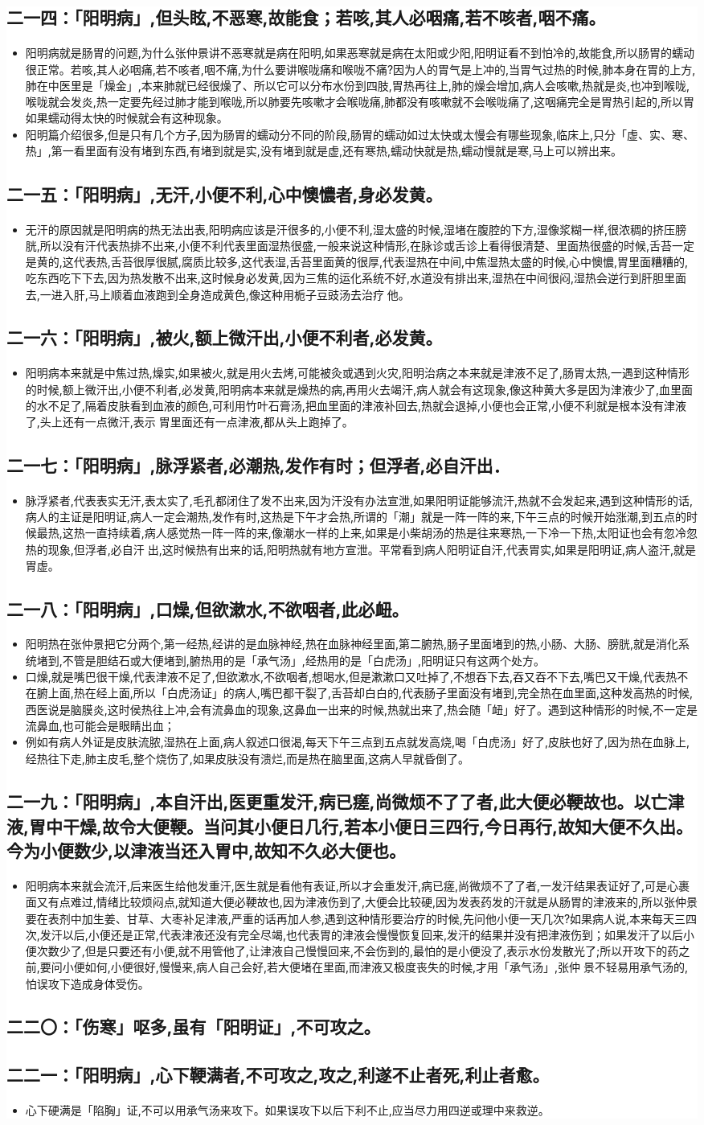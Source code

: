 ## 二一四：「阳明病」,但头眩,不恶寒,故能食；若咳,其人必咽痛,若不咳者,咽不痛。

- 阳明病就是肠胃的问题,为什么张仲景讲不恶寒就是病在阳明,如果恶寒就是病在太阳或少阳,阳明证看不到怕冷的,故能食,所以肠胃的蠕动很正常。若咳,其人必咽痛,若不咳者,咽不痛,为什么要讲喉咙痛和喉咙不痛?因为人的胃气是上冲的,当胃气过热的时候,肺本身在胃的上方,肺在中医里是「燥金」,本来肺就已经很燥了、所以它可以分布水份到四肢,胃热再往上,肺的燥会增加,病人会咳嗽,热就是炎,也冲到喉咙,喉咙就会发炎,热一定要先经过肺才能到喉咙,所以肺要先咳嗽才会喉咙痛,肺都没有咳嗽就不会喉咙痛了,这咽痛完全是胃热引起的,所以胃如果蠕动得太快的时候就会有这种现象。
- 阳明篇介绍很多,但是只有几个方子,因为肠胃的蠕动分不同的阶段,肠胃的蠕动如过太快或太慢会有哪些现象,临床上,只分「虚、实、寒、热」,第一看里面有没有堵到东西,有堵到就是实,没有堵到就是虚,还有寒热,蠕动快就是热,蠕动慢就是寒,马上可以辨出来。

## 二一五：「阳明病」,无汗,小便不利,心中懊憹者,身必发黄。

- 无汗的原因就是阳明病的热无法出表,阳明病应该是汗很多的,小便不利,湿太盛的时候,湿堵在腹腔的下方,湿像浆糊一样,很浓稠的挤压膀胱,所以没有汗代表热排不出来,小便不利代表里面湿热很盛,一般来说这种情形,在脉诊或舌诊上看得很清楚、里面热很盛的时候,舌苔一定是黄的,这代表热,舌苔很厚很腻,腐质比较多,这代表湿,舌苔里面黄的很厚,代表湿热在中间,中焦湿热太盛的时候,心中懊憹,胃里面糟糟的,吃东西吃下下去,因为热发散不出来,这时候身必发黄,因为三焦的运化系统不好,水道没有排出来,湿热在中间很闷,湿热会逆行到肝胆里面去,一进入肝,马上顺着血液跑到全身造成黄色,像这种用栀子豆豉汤去治疗 他。

## 二一六：「阳明病」,被火,额上微汗出,小便不利者,必发黄。

- 阳明病本来就是中焦过热,燥实,如果被火,就是用火去烤,可能被灸或遇到火灾,阳明治病之本来就是津液不足了,肠胃太热,一遇到这种情形的时候,额上微汗出,小便不利者,必发黄,阳明病本来就是燥热的病,再用火去竭汗,病人就会有这现象,像这种黄大多是因为津液少了,血里面的水不足了,隔着皮肤看到血液的颜色,可利用竹叶石膏汤,把血里面的津液补回去,热就会退掉,小便也会正常,小便不利就是根本没有津液了,头上还有一点微汗,表示 胃里面还有一点津液,都从头上跑掉了。

## 二一七：「阳明病」,脉浮紧者,必潮热,发作有时；但浮者,必自汗出．

- 脉浮紧者,代表表实无汗,表太实了,毛孔都闭住了发不出来,因为汗没有办法宣泄,如果阳明证能够流汗,热就不会发起来,遇到这种情形的话,病人的主证是阳明证,病人一定会潮热,发作有时,这热是下午才会热,所谓的「潮」就是一阵一阵的来,下午三点的时候开始涨潮,到五点的时候最热,这热一直持续着,病人感觉热一阵一阵的来,像潮水一样的上来,如果是小柴胡汤的热是往来寒热,一下冷一下热,太阳证也会有忽冷忽热的现象,但浮者,必自汗 出,这时候热有出来的话,阳明热就有地方宣泄。平常看到病人阳明证自汗,代表胃实,如果是阳明证,病人盗汗,就是胃虚。

## 二一八：「阳明病」,口燥,但欲漱水,不欲咽者,此必衄。

- 阳明热在张仲景把它分两个,第一经热,经讲的是血脉神经,热在血脉神经里面,第二腑热,肠子里面堵到的热,小肠、大肠、膀胱,就是消化系统堵到,不管是胆结石或大便堵到,腑热用的是「承气汤」,经热用的是「白虎汤」,阳明证只有这两个处方。
- 口燥,就是嘴巴很干燥,代表津液不足了,但欲漱水,不欲咽者,想喝水,但是漱漱口又吐掉了,不想吞下去,吞又吞不下去,嘴巴又干燥,代表热不在腑上面,热在经上面,所以「白虎汤证」的病人,嘴巴都干裂了,舌苔却白白的,代表肠子里面没有堵到,完全热在血里面,这种发高热的时候,西医说是脑膜炎,这时侯热往上冲,会有流鼻血的现象,这鼻血一出来的时候,热就出来了,热会随「衄」好了。遇到这种情形的时候,不一定是流鼻血,也可能会是眼睛出血；
- 例如有病人外证是皮肤流脓,湿热在上面,病人叙述口很渴,每天下午三点到五点就发高烧,喝「白虎汤」好了,皮肤也好了,因为热在血脉上,经热往下走,肺主皮毛,整个烧伤了,如果皮肤没有溃烂,而是热在脑里面,这病人早就昏倒了。

## 二一九：「阳明病」,本自汗出,医更重发汗,病已瘥,尚微烦不了了者,此大便必鞕故也。以亡津液,胃中干燥,故令大便鞕。当问其小便日几行,若本小便日三四行,今日再行,故知大便不久出。今为小便数少,以津液当还入胃中,故知不久必大便也。

- 阳明病本来就会流汗,后来医生给他发重汗,医生就是看他有表证,所以才会重发汗,病已瘥,尚微烦不了了者,一发汗结果表证好了,可是心裹面又有点难过,情绪比较烦闷点,就知道大便必鞕故也,因为津液伤到了,大便会比较硬,因为发表药发的汗就是从肠胃的津液来的,所以张仲景要在表剂中加生姜、甘草、大枣补足津液,严重的话再加人参,遇到这种情形要治疗的时候,先问他小便一天几次?如果病人说,本来每天三四次,发汗以后,小便还是正常,代表津液还没有完全尽竭,也代表胃的津液会慢慢恢复回来,发汗的结果并没有把津液伤到；如果发汗了以后小便次数少了,但是只要还有小便,就不用管他了,让津液自己慢慢回来,不会伤到的,最怕的是小便没了,表示水份发散光了;所以开攻下的药之前,要问小便如何,小便很好,慢慢来,病人自己会好,若大便堵在里面,而津液又极度丧失的时候,才用「承气汤」,张仲 景不轻易用承气汤的,怕误攻下造成身体受伤。

## 二二〇：「伤寒」呕多,虽有「阳明证」,不可攻之。

## 二二一：「阳明病」,心下鞕满者,不可攻之,攻之,利遂不止者死,利止者愈。

- 心下硬满是「陷胸」证,不可以用承气汤来攻下。如果误攻下以后下利不止,应当尽力用四逆或理中来救逆。
